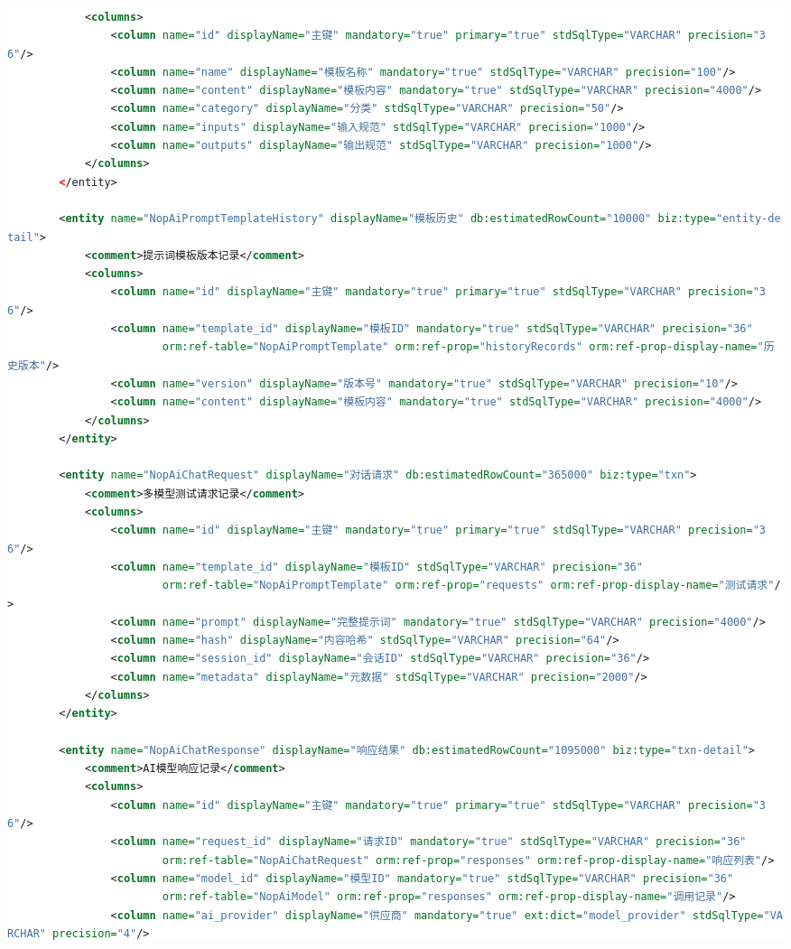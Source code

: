 ```xml
            <columns>
                <column name="id" displayName="主键" mandatory="true" primary="true" stdSqlType="VARCHAR" precision="36"/>
                <column name="name" displayName="模板名称" mandatory="true" stdSqlType="VARCHAR" precision="100"/>
                <column name="content" displayName="模板内容" mandatory="true" stdSqlType="VARCHAR" precision="4000"/>
                <column name="category" displayName="分类" stdSqlType="VARCHAR" precision="50"/>
                <column name="inputs" displayName="输入规范" stdSqlType="VARCHAR" precision="1000"/>
                <column name="outputs" displayName="输出规范" stdSqlType="VARCHAR" precision="1000"/>
            </columns>
        </entity>

        <entity name="NopAiPromptTemplateHistory" displayName="模板历史" db:estimatedRowCount="10000" biz:type="entity-detail">
            <comment>提示词模板版本记录</comment>
            <columns>
                <column name="id" displayName="主键" mandatory="true" primary="true" stdSqlType="VARCHAR" precision="36"/>
                <column name="template_id" displayName="模板ID" mandatory="true" stdSqlType="VARCHAR" precision="36"
                        orm:ref-table="NopAiPromptTemplate" orm:ref-prop="historyRecords" orm:ref-prop-display-name="历史版本"/>
                <column name="version" displayName="版本号" mandatory="true" stdSqlType="VARCHAR" precision="10"/>
                <column name="content" displayName="模板内容" mandatory="true" stdSqlType="VARCHAR" precision="4000"/>
            </columns>
        </entity>

        <entity name="NopAiChatRequest" displayName="对话请求" db:estimatedRowCount="365000" biz:type="txn">
            <comment>多模型测试请求记录</comment>
            <columns>
                <column name="id" displayName="主键" mandatory="true" primary="true" stdSqlType="VARCHAR" precision="36"/>
                <column name="template_id" displayName="模板ID" stdSqlType="VARCHAR" precision="36"
                        orm:ref-table="NopAiPromptTemplate" orm:ref-prop="requests" orm:ref-prop-display-name="测试请求"/>
                <column name="prompt" displayName="完整提示词" mandatory="true" stdSqlType="VARCHAR" precision="4000"/>
                <column name="hash" displayName="内容哈希" stdSqlType="VARCHAR" precision="64"/>
                <column name="session_id" displayName="会话ID" stdSqlType="VARCHAR" precision="36"/>
                <column name="metadata" displayName="元数据" stdSqlType="VARCHAR" precision="2000"/>
            </columns>
        </entity>

        <entity name="NopAiChatResponse" displayName="响应结果" db:estimatedRowCount="1095000" biz:type="txn-detail">
            <comment>AI模型响应记录</comment>
            <columns>
                <column name="id" displayName="主键" mandatory="true" primary="true" stdSqlType="VARCHAR" precision="36"/>
                <column name="request_id" displayName="请求ID" mandatory="true" stdSqlType="VARCHAR" precision="36"
                        orm:ref-table="NopAiChatRequest" orm:ref-prop="responses" orm:ref-prop-display-name="响应列表"/>
                <column name="model_id" displayName="模型ID" mandatory="true" stdSqlType="VARCHAR" precision="36"
                        orm:ref-table="NopAiModel" orm:ref-prop="responses" orm:ref-prop-display-name="调用记录"/>
                <column name="ai_provider" displayName="供应商" mandatory="true" ext:dict="model_provider" stdSqlType="VARCHAR" precision="4"/>
```